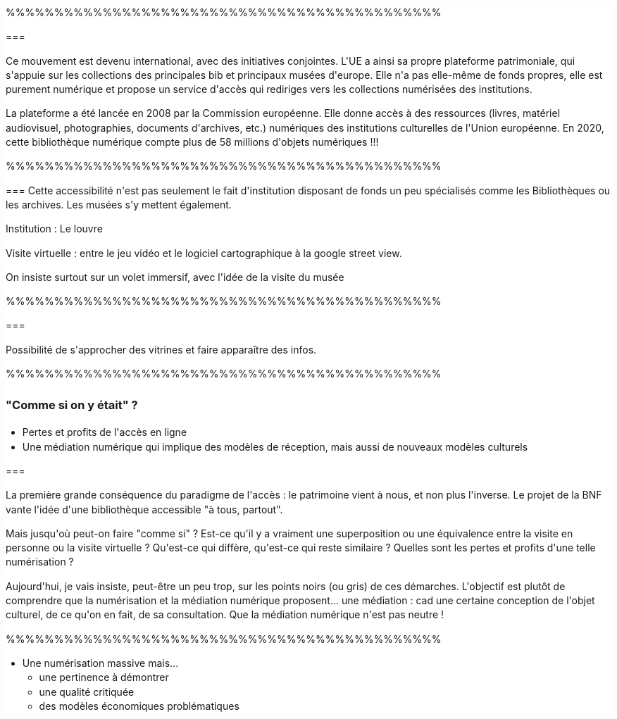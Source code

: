 %%%%%%%%%%%%%%%%%%%%%%%%%%%%%%%%%%%%%%%%%%%%%



===

Ce mouvement est devenu international, avec des initiatives conjointes.
L'UE a ainsi sa propre plateforme patrimoniale, qui s'appuie sur les collections des principales bib et principaux musées d'europe. Elle n'a pas elle-même de fonds propres, elle est purement numérique et propose un service d'accès qui rediriges vers les collections numérisées des institutions.

La plateforme a été lancée en 2008 par la Commission européenne. Elle donne accès à des ressources (livres, matériel audiovisuel, photographies, documents d'archives, etc.) numériques des institutions culturelles de l'Union européenne. En 2020, cette bibliothèque numérique compte plus de 58 millions d'objets numériques !!!

%%%%%%%%%%%%%%%%%%%%%%%%%%%%%%%%%%%%%%%%%%%%%



===
Cette accessibilité n'est pas seulement le fait d'institution disposant de fonds un peu spécialisés comme les Bibliothèques ou les archives. Les musées s'y mettent également.

Institution : Le louvre

Visite virtuelle : entre le jeu vidéo et le logiciel cartographique à la google street view.

On insiste surtout sur un volet immersif, avec l'idée de la visite du musée

%%%%%%%%%%%%%%%%%%%%%%%%%%%%%%%%%%%%%%%%%%%%%


===

Possibilité de s'approcher des vitrines et faire apparaître des infos.

%%%%%%%%%%%%%%%%%%%%%%%%%%%%%%%%%%%%%%%%%%%%%

### "Comme si on y était" ?
* Pertes et profits de l'accès en ligne
* Une médiation numérique qui implique des modèles de réception, mais aussi de nouveaux modèles culturels

===

La première grande conséquence du paradigme de l'accès : le patrimoine vient à nous, et non plus l'inverse. Le projet de la BNF vante l'idée d'une bibliothèque accessible "à tous, partout".

Mais jusqu'où peut-on faire "comme si" ? Est-ce qu'il y a vraiment une superposition ou une équivalence entre la visite en personne ou la visite virtuelle ? Qu'est-ce qui diffère, qu'est-ce qui reste similaire ? Quelles sont  les pertes et profits d'une telle numérisation ?

Aujourd'hui, je vais insiste, peut-être un peu trop, sur les points noirs (ou gris) de ces démarches. L'objectif est plutôt de comprendre que la numérisation et la médiation numérique proposent... une médiation : cad une certaine conception de l'objet culturel, de ce qu'on en fait, de sa consultation. Que la médiation numérique n'est pas neutre !

%%%%%%%%%%%%%%%%%%%%%%%%%%%%%%%%%%%%%%%%%%%%%

* Une numérisation massive mais...
  - une pertinence à démontrer
  - une qualité critiquée
  - des modèles économiques problématiques
